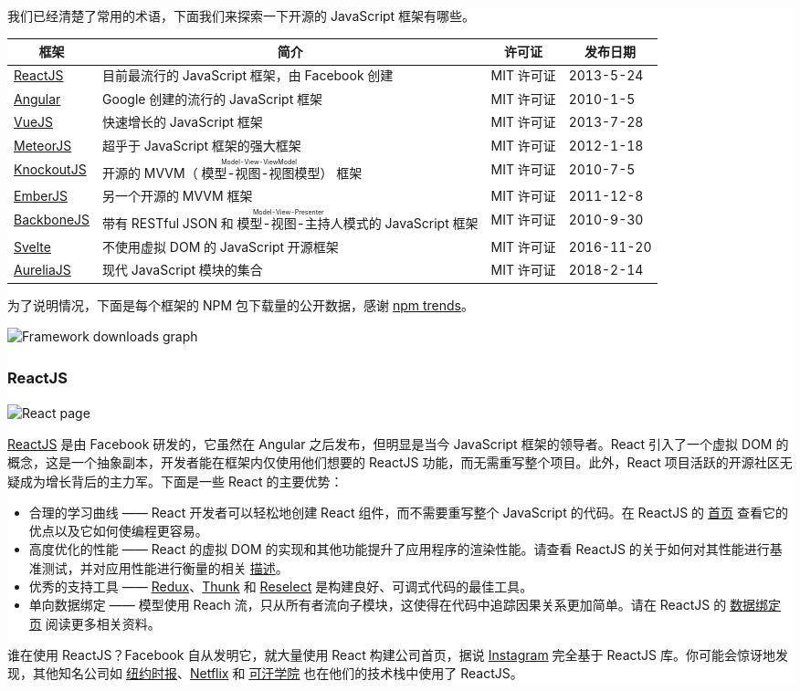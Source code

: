 
我们已经清楚了常用的术语，下面我们来探索一下开源的 JavaScript 框架有哪些。




| 框架 | 简介 | 许可证 | 发布日期 |
| --- | --- | --- | --- |
| [ReactJS](https://github.com/facebook/react) | 目前最流行的 JavaScript 框架，由 Facebook 创建 | MIT 许可证 | 2013-5-24 |
| [Angular](https://github.com/angular/angular) | Google 创建的流行的 JavaScript 框架 | MIT 许可证 | 2010-1-5 |
| [VueJS](https://github.com/vuejs/vue) | 快速增长的 JavaScript 框架 | MIT 许可证 | 2013-7-28 |
| [MeteorJS](https://github.com/meteor/meteor) | 超乎于 JavaScript 框架的强大框架 | MIT 许可证 | 2012-1-18 |
| [KnockoutJS](https://github.com/knockout/knockout) | 开源的 MVVM（<ruby> 模型-视图-视图模型 <rt>  Model-View-ViewModel </rt></ruby>） 框架 | MIT 许可证 | 2010-7-5 |
| [EmberJS](https://github.com/emberjs/ember.js) | 另一个开源的 MVVM 框架 | MIT 许可证 | 2011-12-8 |
| [BackboneJS](https://github.com/jashkenas/backbone) | 带有 RESTful JSON 和<ruby> 模型-视图-主持人 <rt>  Model-View-Presenter </rt></ruby>模式的 JavaScript 框架 | MIT 许可证 | 2010-9-30 |
| [Svelte](https://github.com/sveltejs/svelte) | 不使用虚拟 DOM 的 JavaScript 开源框架 | MIT 许可证 | 2016-11-20 |
| [AureliaJS](https://github.com/aurelia/framework) | 现代 JavaScript 模块的集合 | MIT 许可证 | 2018-2-14 |


为了说明情况，下面是每个框架的 NPM 包下载量的公开数据，感谢 [npm trends](https://www.npmtrends.com/angular-vs-react-vs-vue-vs-meteor-vs-backbone)。


![Framework downloads graph](https://img.linux.net.cn/data/attachment/album/202107/18/205305u6kkzeo6rtobesee.png "Framework downloads graph")


### ReactJS


![React page](https://img.linux.net.cn/data/attachment/album/202107/18/205305qsmic6yejem88cyj.jpg "React page")


[ReactJS](https://reactjs.org) 是由 Facebook 研发的，它虽然在 Angular 之后发布，但明显是当今 JavaScript 框架的领导者。React 引入了一个虚拟 DOM 的概念，这是一个抽象副本，开发者能在框架内仅使用他们想要的 ReactJS 功能，而无需重写整个项目。此外，React 项目活跃的开源社区无疑成为增长背后的主力军。下面是一些 React 的主要优势：


* 合理的学习曲线 —— React 开发者可以轻松地创建 React 组件，而不需要重写整个 JavaScript 的代码。在 ReactJS 的 [首页](https://reactjs.org/) 查看它的优点以及它如何使编程更容易。
* 高度优化的性能 —— React 的虚拟 DOM 的实现和其他功能提升了应用程序的渲染性能。请查看 ReactJS 的关于如何对其性能进行基准测试，并对应用性能进行衡量的相关 [描述](https://reactjs.org/docs/perf.html)。
* 优秀的支持工具 —— [Redux](https://redux.js.org/)、[Thunk](https://github.com/reduxjs/redux-thunk) 和 [Reselect](https://github.com/reduxjs/reselect) 是构建良好、可调式代码的最佳工具。
* 单向数据绑定 —— 模型使用 Reach 流，只从所有者流向子模块，这使得在代码中追踪因果关系更加简单。请在 ReactJS 的 [数据绑定页](https://reactjs.org/docs/two-way-binding-helpers.html) 阅读更多相关资料。


谁在使用 ReactJS？Facebook 自从发明它，就大量使用 React 构建公司首页，据说 [Instagram](https://instagram-engineering.com/react-native-at-instagram-dd828a9a90c7) 完全基于 ReactJS 库。你可能会惊讶地发现，其他知名公司如 [纽约时报](https://open.nytimes.com/introducing-react-tracking-declarative-tracking-for-react-apps-2c76706bb79a)、[Netflix](https://medium.com/dev-channel/a-netflix-web-performance-case-study-c0bcde26a9d9) 和 [可汗学院](https://khan.github.io/react-components/) 也在他们的技术栈中使用了 ReactJS。
